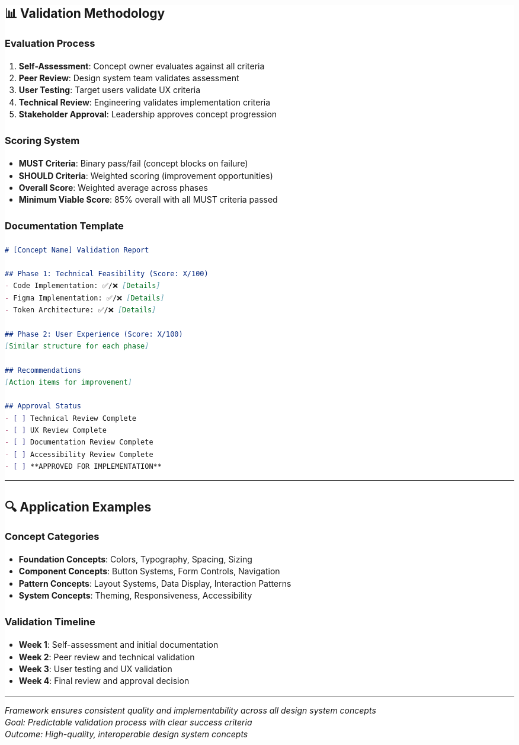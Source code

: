 ## 📊 Validation Methodology

### **Evaluation Process**
1. **Self-Assessment**: Concept owner evaluates against all criteria
2. **Peer Review**: Design system team validates assessment
3. **User Testing**: Target users validate UX criteria
4. **Technical Review**: Engineering validates implementation criteria
5. **Stakeholder Approval**: Leadership approves concept progression

### **Scoring System**
- **MUST Criteria**: Binary pass/fail (concept blocks on failure)
- **SHOULD Criteria**: Weighted scoring (improvement opportunities)
- **Overall Score**: Weighted average across phases
- **Minimum Viable Score**: 85% overall with all MUST criteria passed

### **Documentation Template**
```markdown
# [Concept Name] Validation Report

## Phase 1: Technical Feasibility (Score: X/100)
- Code Implementation: ✅/❌ [Details]
- Figma Implementation: ✅/❌ [Details] 
- Token Architecture: ✅/❌ [Details]

## Phase 2: User Experience (Score: X/100)
[Similar structure for each phase]

## Recommendations
[Action items for improvement]

## Approval Status
- [ ] Technical Review Complete
- [ ] UX Review Complete  
- [ ] Documentation Review Complete
- [ ] Accessibility Review Complete
- [ ] **APPROVED FOR IMPLEMENTATION**
```

---

## 🔍 Application Examples

### **Concept Categories**
- **Foundation Concepts**: Colors, Typography, Spacing, Sizing
- **Component Concepts**: Button Systems, Form Controls, Navigation
- **Pattern Concepts**: Layout Systems, Data Display, Interaction Patterns
- **System Concepts**: Theming, Responsiveness, Accessibility

### **Validation Timeline**
- **Week 1**: Self-assessment and initial documentation
- **Week 2**: Peer review and technical validation
- **Week 3**: User testing and UX validation
- **Week 4**: Final review and approval decision

---

*Framework ensures consistent quality and implementability across all design system concepts*  
*Goal: Predictable validation process with clear success criteria*  
*Outcome: High-quality, interoperable design system concepts*
